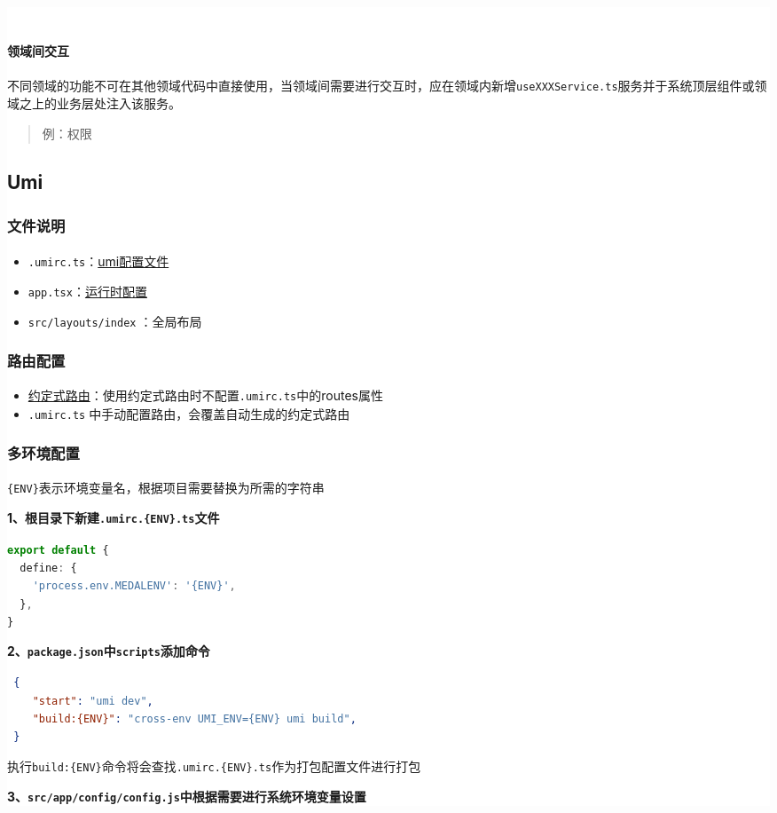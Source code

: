 ​                   

#### 领域间交互

不同领域的功能不可在其他领域代码中直接使用，当领域间需要进行交互时，应在领域内新增`useXXXService.ts`服务并于系统顶层组件或领域之上的业务层处注入该服务。

> 例：权限



## Umi

### 文件说明

- `.umirc.ts`：[umi配置文件](https://umijs.org/zh-CN/docs/config)

- `app.tsx`：[运行时配置](https://umijs.org/zh-CN/docs/runtime-config)

- `src/layouts/index` ：全局布局



### 路由配置

- [约定式路由](https://umijs.org/zh-CN/docs/convention-routing)：使用约定式路由时不配置`.umirc.ts`中的routes属性
- `.umirc.ts` 中手动配置路由，会覆盖自动生成的约定式路由





### 多环境配置

`{ENV}`表示环境变量名，根据项目需要替换为所需的字符串



**1、根目录下新建`.umirc.{ENV}.ts`文件**

```ts
export default {
  define: {
    'process.env.MEDALENV': '{ENV}',
  },
}
```



**2、`package.json`中`scripts`添加命令**

```json
 {
    "start": "umi dev",
    "build:{ENV}": "cross-env UMI_ENV={ENV} umi build",
 }
```

执行`build:{ENV}`命令将会查找`.umirc.{ENV}.ts`作为打包配置文件进行打包



**3、`src/app/config/config.js`中根据需要进行系统环境变量设置**

